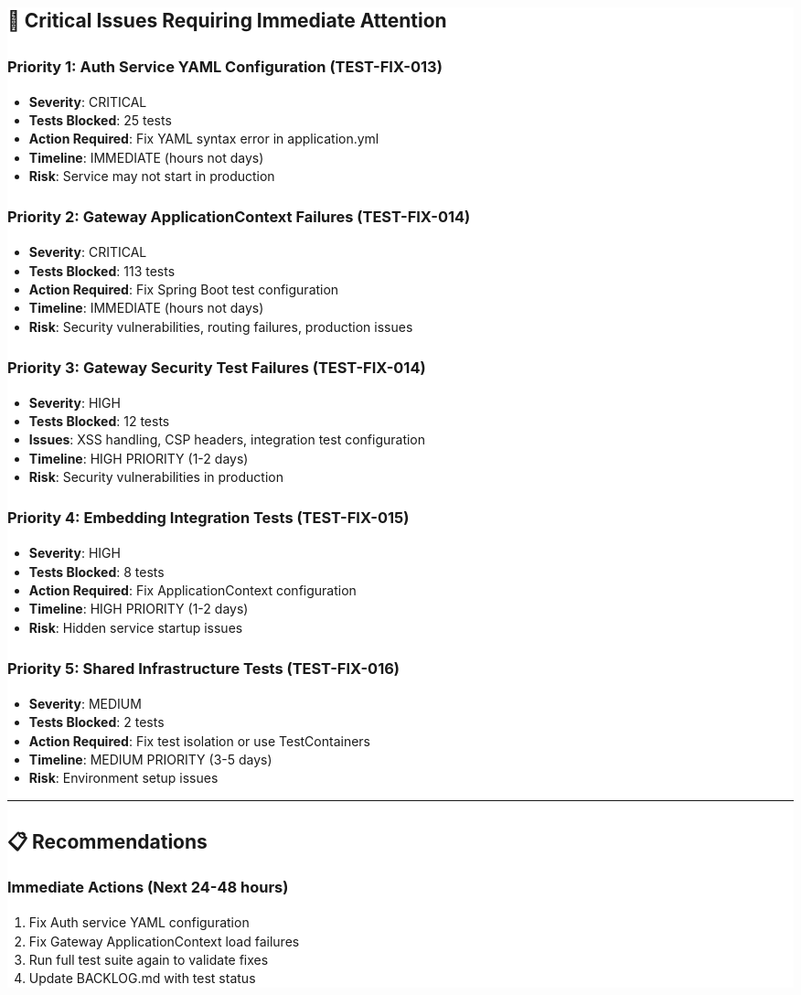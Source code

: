 ## 🚨 **Critical Issues Requiring Immediate Attention**

### **Priority 1: Auth Service YAML Configuration (TEST-FIX-013)**
- **Severity**: CRITICAL
- **Tests Blocked**: 25 tests
- **Action Required**: Fix YAML syntax error in application.yml
- **Timeline**: IMMEDIATE (hours not days)
- **Risk**: Service may not start in production

### **Priority 2: Gateway ApplicationContext Failures (TEST-FIX-014)**
- **Severity**: CRITICAL
- **Tests Blocked**: 113 tests
- **Action Required**: Fix Spring Boot test configuration
- **Timeline**: IMMEDIATE (hours not days)
- **Risk**: Security vulnerabilities, routing failures, production issues

### **Priority 3: Gateway Security Test Failures (TEST-FIX-014)**
- **Severity**: HIGH
- **Tests Blocked**: 12 tests
- **Issues**: XSS handling, CSP headers, integration test configuration
- **Timeline**: HIGH PRIORITY (1-2 days)
- **Risk**: Security vulnerabilities in production

### **Priority 4: Embedding Integration Tests (TEST-FIX-015)**
- **Severity**: HIGH
- **Tests Blocked**: 8 tests
- **Action Required**: Fix ApplicationContext configuration
- **Timeline**: HIGH PRIORITY (1-2 days)
- **Risk**: Hidden service startup issues

### **Priority 5: Shared Infrastructure Tests (TEST-FIX-016)**
- **Severity**: MEDIUM
- **Tests Blocked**: 2 tests
- **Action Required**: Fix test isolation or use TestContainers
- **Timeline**: MEDIUM PRIORITY (3-5 days)
- **Risk**: Environment setup issues

---

## 📋 **Recommendations**

### **Immediate Actions (Next 24-48 hours)**
1. Fix Auth service YAML configuration
2. Fix Gateway ApplicationContext load failures
3. Run full test suite again to validate fixes
4. Update BACKLOG.md with test status
